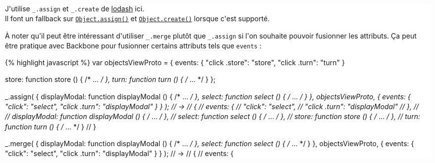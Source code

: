<p class="islet">
  J'utilise <code>_.assign</code> et <code>_.create</code> de <a href="https://lodash.com/" target="_blank">lodash</a> ici.<br>
  Il font un fallback sur <a href="https://developer.mozilla.org/fr/docs/Web/JavaScript/Reference/Objets_globaux/Object/assign" target="_blank"><code>Object.assign()</code></a> et <a href="https://developer.mozilla.org/fr/docs/Web/JavaScript/Reference/Objets_globaux/Object/create" target="_blank"><code>Object.create()</code></a> lorsque c'est supporté.
</p>

À noter qu'il peut être intéressant d'utiliser `_.merge` plutôt que `_.assign` si l'on souhaite pouvoir fusionner les attributs. Ça peut être pratique avec Backbone pour fusionner certains attributs tels que `events` :

{% highlight javascript %}
var objectsViewProto = {
  events: {
    "click .store": "store",
    "click .turn": "turn"
  }

  store: function store () { /* … */ },
  turn: function turn () { /* … */ }
};

_.assign(
  {
    displayModal: function displayModal () { /* … */ },
    select: function select () { /* … */ }
  },
  objectsViewProto,
  {
    events: {
      "click": "select",
      "click .turn": "displayModal"
    }
  }
);
// ->
// {
//   events: {
//     "click": "select",
//     "click .turn": "displayModal"
//   },
//  
//   displayModal: function displayModal () { /* … */ },
//   select: function select () { /* … */ },
//   store: function store () { /* … */ },
//   turn: function turn () { /* … */ }
// }

_.merge(
  {
    displayModal: function displayModal () { /* … */ },
    select: function select () { /* … */ }
  },
  objectsViewProto,
  {
    events: {
      "click": "select",
      "click .turn": "displayModal"
    }
  }
);
// ->
// {
//   events: {